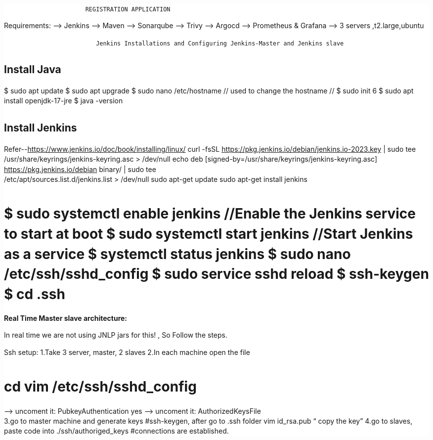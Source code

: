                            REGISTRATION APPLICATION
Requirements:
--> Jenkins
--> Maven
--> Sonarqube
--> Trivy
--> Argocd
--> Prometheus & Grafana
--> 3 servers ,t2.large,ubuntu


                              Jenkins Installations and Configuring Jenkins-Master and Jenkins slave
         
## Install Java
$ sudo apt update
$ sudo apt upgrade
$ sudo nano /etc/hostname                // used to change the hostname //
$ sudo init 6
$ sudo apt install openjdk-17-jre
$ java -version

## Install Jenkins
Refer--https://www.jenkins.io/doc/book/installing/linux/
curl -fsSL https://pkg.jenkins.io/debian/jenkins.io-2023.key | sudo tee \
  /usr/share/keyrings/jenkins-keyring.asc > /dev/null
echo deb [signed-by=/usr/share/keyrings/jenkins-keyring.asc] \
  https://pkg.jenkins.io/debian binary/ | sudo tee \
  /etc/apt/sources.list.d/jenkins.list > /dev/null
sudo apt-get update
sudo apt-get install jenkins

$ sudo systemctl enable jenkins       //Enable the Jenkins service to start at boot
$ sudo systemctl start jenkins        //Start Jenkins as a service
$ systemctl status jenkins
$ sudo nano /etc/ssh/sshd_config
$ sudo service sshd reload
$ ssh-keygen 
$ cd .ssh
========================================================================================================================

**Real Time Master slave architecture:**

In real time we are not using JNLP jars for this! , So Follow the steps.

Ssh setup:
1.Take 3 server, master, 2 slaves
2.In each machine open the file 
   # cd vim /etc/ssh/sshd_config
   --> uncoment it: PubkeyAuthentication yes
   --> uncoment it: AuthorizedKeysFile  
3.go to master machine and generate keys #ssh-keygen,
 after go to .ssh folder vim id_rsa.pub “ copy the key”
4.go to slaves, paste code into ./ssh/authoriged_keys
#connections are established.
